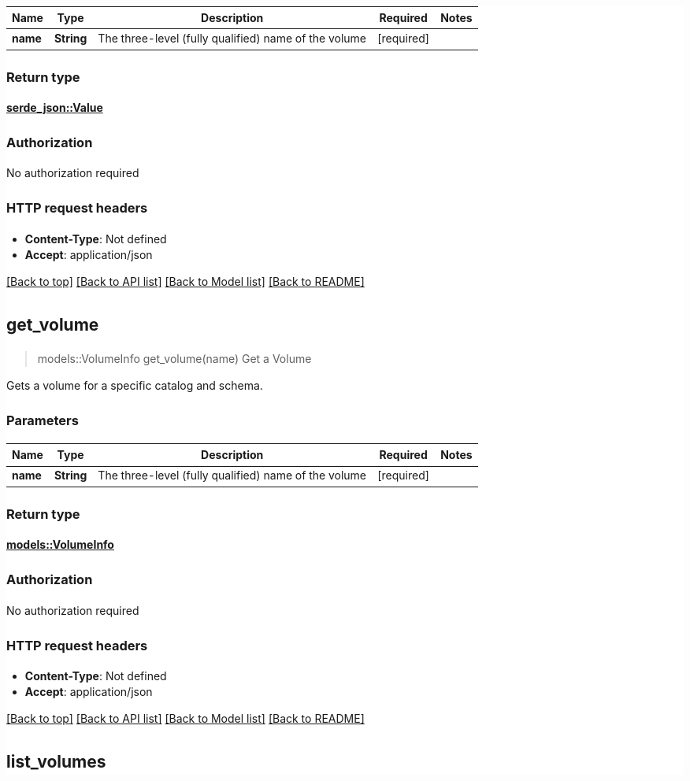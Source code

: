 
Name | Type | Description  | Required | Notes
------------- | ------------- | ------------- | ------------- | -------------
**name** | **String** | The three-level (fully qualified) name of the volume | [required] |

### Return type

[**serde_json::Value**](serde_json::Value.md)

### Authorization

No authorization required

### HTTP request headers

- **Content-Type**: Not defined
- **Accept**: application/json

[[Back to top]](#) [[Back to API list]](../README.md#documentation-for-api-endpoints) [[Back to Model list]](../README.md#documentation-for-models) [[Back to README]](../README.md)


## get_volume

> models::VolumeInfo get_volume(name)
Get a Volume

Gets a volume for a specific catalog and schema. 

### Parameters


Name | Type | Description  | Required | Notes
------------- | ------------- | ------------- | ------------- | -------------
**name** | **String** | The three-level (fully qualified) name of the volume | [required] |

### Return type

[**models::VolumeInfo**](VolumeInfo.md)

### Authorization

No authorization required

### HTTP request headers

- **Content-Type**: Not defined
- **Accept**: application/json

[[Back to top]](#) [[Back to API list]](../README.md#documentation-for-api-endpoints) [[Back to Model list]](../README.md#documentation-for-models) [[Back to README]](../README.md)


## list_volumes
